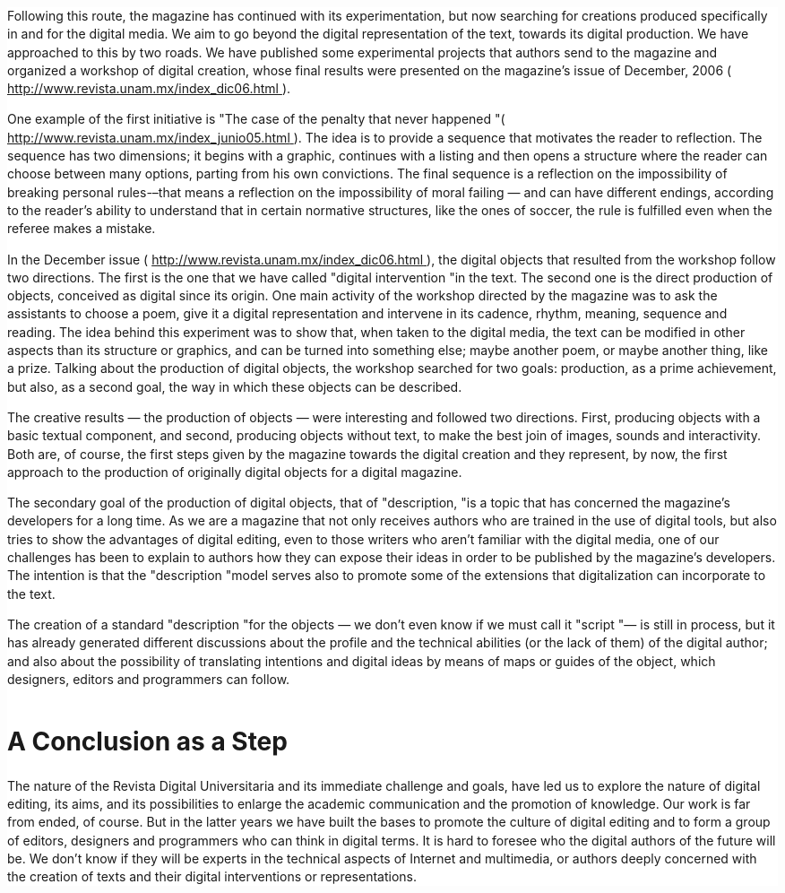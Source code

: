 Following this route, the magazine has continued with its experimentation, but now searching for creations produced specifically in and for the digital media. We aim to go beyond the digital representation of the text, towards its digital production. We have approached to this by two roads. We have published some experimental projects that authors send to the magazine and organized a workshop of digital creation, whose final results were presented on the magazine’s issue of December, 2006 ( [http://www.revista.unam.mx/index_dic06.html ](http://www.revista.unam.mx/index_dic06.html)). 

One example of the first initiative is "The case of the penalty that never happened "( [http://www.revista.unam.mx/index_junio05.html ](http://www.revista.unam.mx/index_junio05.html)). The idea is to provide a sequence that motivates the reader to reflection. The sequence has two dimensions; it begins with a graphic, continues with a listing and then opens a structure where the reader can choose between many options, parting from his own convictions. The final sequence is a reflection on the impossibility of breaking personal rules-–that means a reflection on the impossibility of moral failing — and can have different endings, according to the reader’s ability to understand that in certain normative structures, like the ones of soccer, the rule is fulfilled even when the referee makes a mistake. 

In the December issue ( [http://www.revista.unam.mx/index_dic06.html ](http://www.revista.unam.mx/index_dic06.html)), the digital objects that resulted from the workshop follow two directions. The first is the one that we have called "digital intervention "in the text. The second one is the direct production of objects, conceived as digital since its origin. One main activity of the workshop directed by the magazine was to ask the assistants to choose a poem, give it a digital representation and intervene in its cadence, rhythm, meaning, sequence and reading. The idea behind this experiment was to show that, when taken to the digital media, the text can be modified in other aspects than its structure or graphics, and can be turned into something else; maybe another poem, or maybe another thing, like a prize. Talking about the production of digital objects, the workshop searched for two goals: production, as a prime achievement, but also, as a second goal, the way in which these objects can be described. 

The creative results — the production of objects — were interesting and followed two directions. First, producing objects with a basic textual component, and second, producing objects without text, to make the best join of images, sounds and interactivity. Both are, of course, the first steps given by the magazine towards the digital creation and they represent, by now, the first approach to the production of originally digital objects for a digital magazine. 

The secondary goal of the production of digital objects, that of "description, "is a topic that has concerned the magazine’s developers for a long time. As we are a magazine that not only receives authors who are trained in the use of digital tools, but also tries to show the advantages of digital editing, even to those writers who aren’t familiar with the digital media, one of our challenges has been to explain to authors how they can expose their ideas in order to be published by the magazine’s developers. The intention is that the "description "model serves also to promote some of the extensions that digitalization can incorporate to the text. 

The creation of a standard "description "for the objects — we don’t even know if we must call it "script "— is still in process, but it has already generated different discussions about the profile and the technical abilities (or the lack of them) of the digital author; and also about the possibility of translating intentions and digital ideas by means of maps or guides of the object, which designers, editors and programmers can follow. 


# A Conclusion as a Step 


The nature of the Revista Digital Universitaria and its immediate challenge and goals, have led us to explore the nature of digital editing, its aims, and its possibilities to enlarge the academic communication and the promotion of knowledge. Our work is far from ended, of course. But in the latter years we have built the bases to promote the culture of digital editing and to form a group of editors, designers and programmers who can think in digital terms. It is hard to foresee who the digital authors of the future will be. We don’t know if they will be experts in the technical aspects of Internet and multimedia, or authors deeply concerned with the creation of texts and their digital interventions or representations. 
